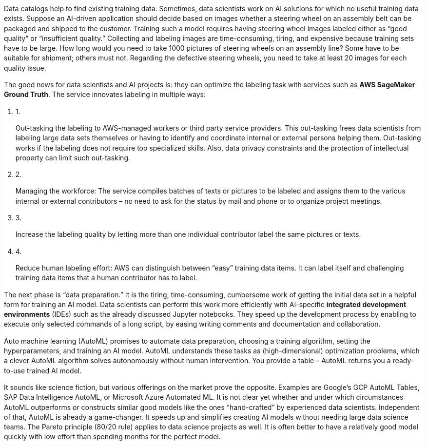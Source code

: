 Data catalogs help to find existing training data. Sometimes, data scientists work on AI solutions for which no useful training data exists. Suppose an AI-driven application should decide based on images whether a steering wheel on an assembly belt can be packaged and shipped to the customer. Training such a model requires having steering wheel images labeled either as “good quality” or “insufficient quality.” Collecting and labeling images are time-consuming, tiring, and expensive because training sets have to be large. How long would you need to take 1000 pictures of steering wheels on an assembly line? Some have to be suitable for shipment; others must not. Regarding the defective steering wheels, you need to take at least 20 images for each quality issue.

The good news for data scientists and AI projects is: they can optimize the labeling task with services such as **AWS SageMaker Ground Truth**. The service innovates labeling in multiple ways:

1.  1\.

    Out-tasking the labeling to AWS-managed workers or third party service providers. This out-tasking frees data scientists from labeling large data sets themselves or having to identify and coordinate internal or external persons helping them. Out-tasking works if the labeling does not require too specialized skills. Also, data privacy constraints and the protection of intellectual property can limit such out-tasking.

    &#x20;
2.  2\.

    Managing the workforce: The service compiles batches of texts or pictures to be labeled and assigns them to the various internal or external contributors – no need to ask for the status by mail and phone or to organize project meetings.

    &#x20;
3.  3\.

    Increase the labeling quality by letting more than one individual contributor label the same pictures or texts.

    &#x20;
4.  4\.

    Reduce human labeling effort: AWS can distinguish between “easy” training data items. It can label itself and challenging training data items that a human contributor has to label.

    &#x20;

The next phase is “data preparation.” It is the tiring, time-consuming, cumbersome work of getting the initial data set in a helpful form for training an AI model. Data scientists can perform this work more efficiently with AI-specific **integrated development environments** (IDEs) such as the already discussed Jupyter notebooks. They speed up the development process by enabling to execute only selected commands of a long script, by easing writing comments and documentation and collaboration.

Auto machine learning (AutoML) promises to automate data preparation, choosing a training algorithm, setting the hyperparameters, and training an AI model. AutoML understands these tasks as (high-dimensional) optimization problems, which a clever AutoML algorithm solves autonomously without human intervention. You provide a table – AutoML returns you a ready-to-use trained AI model.

It sounds like science fiction, but various offerings on the market prove the opposite. Examples are Google’s GCP AutoML Tables, SAP Data Intelligence AutoML, or Microsoft Azure Automated ML. It is not clear yet whether and under which circumstances AutoML outperforms or constructs similar good models like the ones “hand-crafted” by experienced data scientists. Independent of that, AutoML is already a game-changer. It speeds up and simplifies creating AI models without needing large data science teams. The Pareto principle (80/20 rule) applies to data science projects as well. It is often better to have a relatively good model quickly with low effort than spending months for the perfect model.
